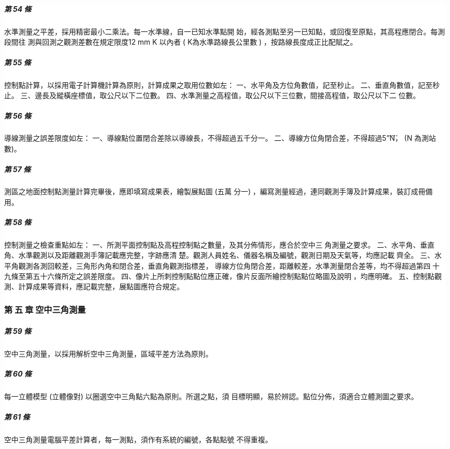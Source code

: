 ##### 第 54 條
水準測量之平差，採用精密最小二乘法。每一水準線，自一已知水準點開
始，經各測點至另一已知點，或回復至原點，其高程應閉合。每測段間往
測與回測之觀測差數在規定限度12 mm K 以內者 ( K為水準路線長公里數
) ，按路線長度成正比配賦之。

##### 第 55 條
控制點計算，以採用電子計算機計算為原則，計算成果之取用位數如左：
一、水平角及方位角數值，記至秒止。
二、垂直角數值，記至秒止。
三、邊長及縱橫座標值，取公尺以下二位數。
四、水準測量之高程值，取公尺以下三位數，間接高程值，取公尺以下二
    位數。


##### 第 56 條
導線測量之誤差限度如左：
一、導線點位置閉合差除以導線長，不得超過五千分一。
二、導線方位角閉合差，不得超過5”N， (N 為測站數)。


##### 第 57 條
測區之地面控制點測量計算完畢後，應即填寫成果表，繪製展點圖 (五萬
分一) ，編寫測量經過，連同觀測手簿及計算成果，裝訂成冊備用。

##### 第 58 條
控制測量之檢查重點如左：
一、所測平面控制點及高程控制點之數量，及其分佈情形，應合於空中三
    角測量之要求。
二、水平角、垂直角、水準觀測以及距離觀測手簿記載應完整，字跡應清
    楚。觀測人員姓名、儀器名稱及編號，觀測日期及天氣等，均應記載
    齊全。
三、水平角觀測各測回較差，三角形內角和閉合差，垂直角觀測指標差，
    導線方位角閉合差，距離較差，水準測量閉合差等，均不得超過第四
    十九條至第五十六條所定之誤差限度。
四、像片上所刺控制點點位應正確，像片反面所繪控制點點位略圖及說明
    ，均應明確。
五、控制點觀測、計算成果等資料，應記載完整，展點圖應符合規定。


### 第 五 章 空中三角測量

##### 第 59 條
空中三角測量，以採用解析空中三角測量，區域平差方法為原則。

##### 第 60 條
每一立體模型 (立體像對) 以圈選空中三角點六點為原則。所選之點，須
目標明顯，易於辨認。點位分佈，須適合立體測圖之要求。

##### 第 61 條
空中三角測量電腦平差計算者，每一測點，須作有系統的編號，各點點號
不得重複。
